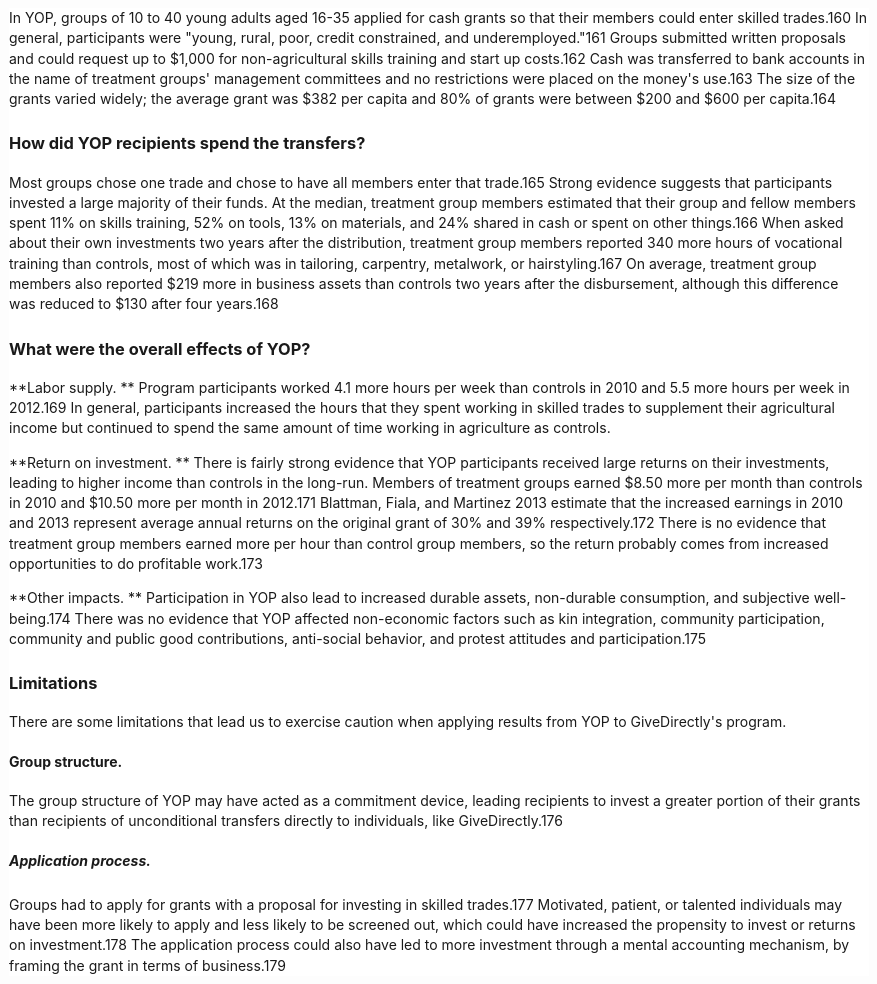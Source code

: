 In YOP, groups of 10 to 40 young adults aged 16-35 applied for cash grants so that their members could enter skilled trades.160 In general, participants were "young, rural, poor, credit constrained, and underemployed."161 Groups submitted written proposals and could request up to $1,000 for non-agricultural skills training and start up costs.162 Cash was transferred to bank accounts in the name of treatment groups' management committees and no restrictions were placed on the money's use.163 The size of the grants varied widely; the average grant was $382 per capita and 80% of grants were between $200 and $600 per capita.164

### How did YOP recipients spend the transfers?

Most groups chose one trade and chose to have all members enter that trade.165 Strong evidence suggests that participants invested a large majority of their funds. At the median, treatment group members estimated that their group and fellow members spent 11% on skills training, 52% on tools, 13% on materials, and 24% shared in cash or spent on other things.166 When asked about their own investments two years after the distribution, treatment group members reported 340 more hours of vocational training than controls, most of which was in tailoring, carpentry, metalwork, or hairstyling.167 On average, treatment group members also reported $219 more in business assets than controls two years after the disbursement, although this difference was reduced to $130 after four years.168

### What were the overall effects of YOP?

**Labor supply. ** Program participants worked 4.1 more hours per week than controls in 2010 and 5.5 more hours per week in 2012.169 In general, participants increased the hours that they spent working in skilled trades to supplement their agricultural income but continued to spend the same amount of time working in agriculture as controls.

**Return on investment. ** There is fairly strong evidence that YOP participants received large returns on their investments, leading to higher income than controls in the long-run. Members of treatment groups earned $8.50 more per month than controls in 2010 and $10.50 more per month in 2012.171 Blattman, Fiala, and Martinez 2013 estimate that the increased earnings in 2010 and 2013 represent average annual returns on the original grant of 30% and 39% respectively.172 There is no evidence that treatment group members earned more per hour than control group members, so the return probably comes from increased opportunities to do profitable work.173

**Other impacts. ** Participation in YOP also lead to increased durable assets, non-durable consumption, and subjective well-being.174 There was no evidence that YOP affected non-economic factors such as kin integration, community participation, community and public good contributions, anti-social behavior, and protest attitudes and participation.175

### Limitations

There are some limitations that lead us to exercise caution when applying results from YOP to GiveDirectly's program.

#### Group structure.

The group structure of YOP may have acted as a commitment device, leading recipients to invest a greater portion of their grants than recipients of unconditional transfers directly to individuals, like GiveDirectly.176

##### Application process.

Groups had to apply for grants with a proposal for investing in skilled trades.177 Motivated, patient, or talented individuals may have been more likely to apply and less likely to be screened out, which could have increased the propensity to invest or returns on investment.178 The application process could also have led to more investment through a mental accounting mechanism, by framing the grant in terms of business.179
